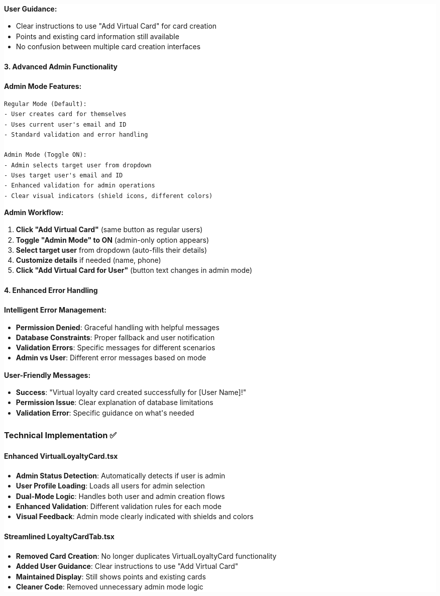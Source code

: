 **User Guidance:**
- Clear instructions to use "Add Virtual Card" for card creation
- Points and existing card information still available
- No confusion between multiple card creation interfaces

#### 3. Advanced Admin Functionality

**Admin Mode Features:**
```
Regular Mode (Default):
- User creates card for themselves
- Uses current user's email and ID
- Standard validation and error handling

Admin Mode (Toggle ON):
- Admin selects target user from dropdown
- Uses target user's email and ID  
- Enhanced validation for admin operations
- Clear visual indicators (shield icons, different colors)
```

**Admin Workflow:**
1. **Click "Add Virtual Card"** (same button as regular users)
2. **Toggle "Admin Mode" to ON** (admin-only option appears)
3. **Select target user** from dropdown (auto-fills their details)
4. **Customize details** if needed (name, phone)
5. **Click "Add Virtual Card for User"** (button text changes in admin mode)

#### 4. Enhanced Error Handling

**Intelligent Error Management:**
- **Permission Denied**: Graceful handling with helpful messages
- **Database Constraints**: Proper fallback and user notification
- **Validation Errors**: Specific messages for different scenarios
- **Admin vs User**: Different error messages based on mode

**User-Friendly Messages:**
- **Success**: "Virtual loyalty card created successfully for [User Name]!"
- **Permission Issue**: Clear explanation of database limitations
- **Validation Error**: Specific guidance on what's needed

### Technical Implementation ✅

#### Enhanced VirtualLoyaltyCard.tsx
- **Admin Status Detection**: Automatically detects if user is admin
- **User Profile Loading**: Loads all users for admin selection
- **Dual-Mode Logic**: Handles both user and admin creation flows
- **Enhanced Validation**: Different validation rules for each mode
- **Visual Feedback**: Admin mode clearly indicated with shields and colors

#### Streamlined LoyaltyCardTab.tsx  
- **Removed Card Creation**: No longer duplicates VirtualLoyaltyCard functionality
- **Added User Guidance**: Clear instructions to use "Add Virtual Card"
- **Maintained Display**: Still shows points and existing cards
- **Cleaner Code**: Removed unnecessary admin mode logic
